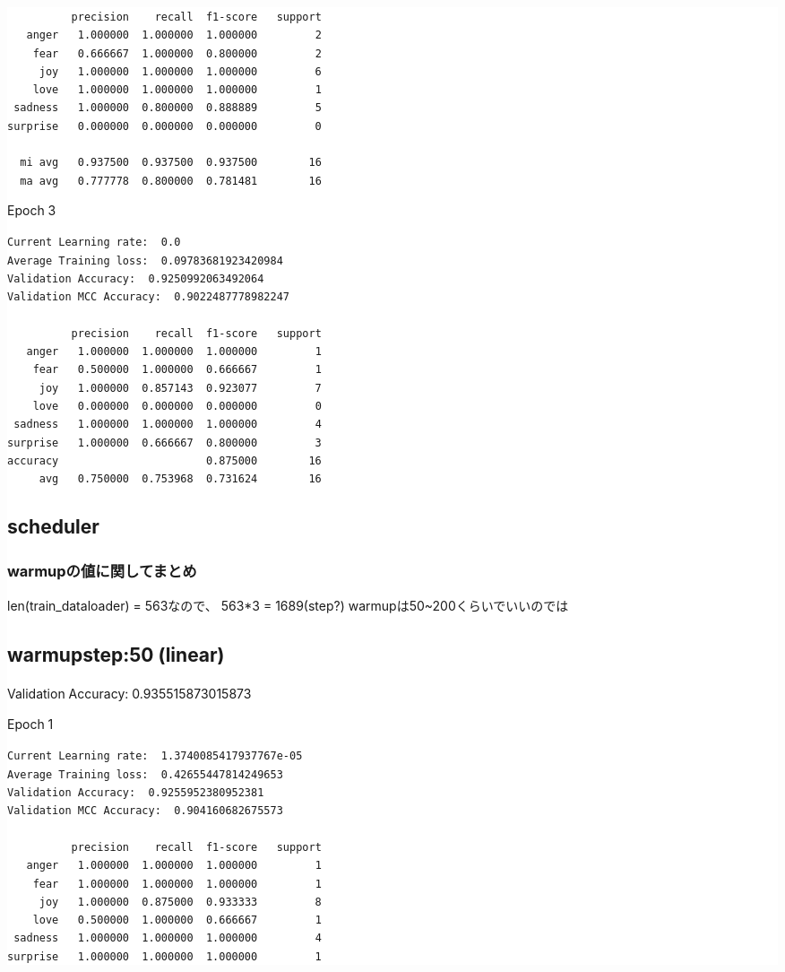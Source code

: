               precision    recall  f1-score   support
       anger   1.000000  1.000000  1.000000         2
        fear   0.666667  1.000000  0.800000         2
         joy   1.000000  1.000000  1.000000         6
        love   1.000000  1.000000  1.000000         1
     sadness   1.000000  0.800000  0.888889         5
    surprise   0.000000  0.000000  0.000000         0

      mi avg   0.937500  0.937500  0.937500        16
      ma avg   0.777778  0.800000  0.781481        16

Epoch 3

	Current Learning rate:  0.0
	Average Training loss:  0.09783681923420984
	Validation Accuracy:  0.9250992063492064
	Validation MCC Accuracy:  0.9022487778982247

              precision    recall  f1-score   support
       anger   1.000000  1.000000  1.000000         1
        fear   0.500000  1.000000  0.666667         1
         joy   1.000000  0.857143  0.923077         7
        love   0.000000  0.000000  0.000000         0
     sadness   1.000000  1.000000  1.000000         4
    surprise   1.000000  0.666667  0.800000         3
    accuracy                       0.875000        16
         avg   0.750000  0.753968  0.731624        16

## scheduler

### warmupの値に関してまとめ

len(train_dataloader) = 563なので、
563*3 = 1689(step?)
warmupは50~200くらいでいいのでは

## warmupstep:50 (linear)

Validation Accuracy:  0.935515873015873

Epoch 1

	Current Learning rate:  1.3740085417937767e-05
	Average Training loss:  0.42655447814249653
	Validation Accuracy:  0.9255952380952381
	Validation MCC Accuracy:  0.904160682675573

              precision    recall  f1-score   support
       anger   1.000000  1.000000  1.000000         1
        fear   1.000000  1.000000  1.000000         1
         joy   1.000000  0.875000  0.933333         8
        love   0.500000  1.000000  0.666667         1
     sadness   1.000000  1.000000  1.000000         4
    surprise   1.000000  1.000000  1.000000         1
